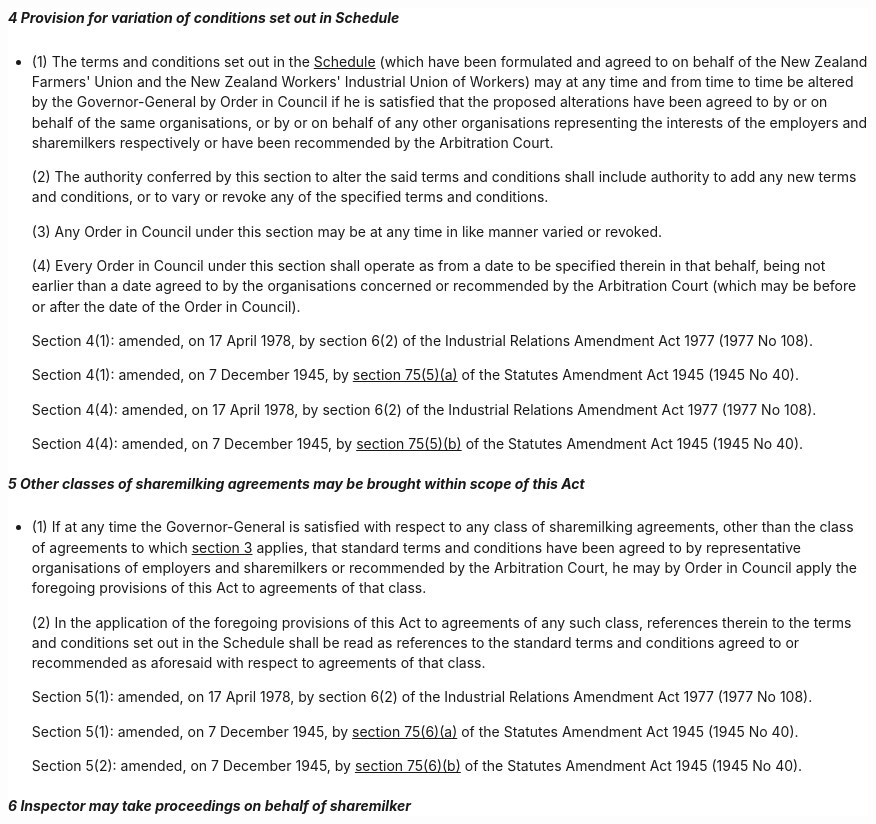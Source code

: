 ##### 4 Provision for variation of conditions set out in Schedule
    
*   (1) The terms and conditions set out in the [Schedule][10] (which have been formulated and agreed to on behalf of the New Zealand Farmers' Union and the New Zealand Workers' Industrial Union of Workers) may at any time and from time to time be altered by the Governor-General by Order in Council if he is satisfied that the proposed alterations have been agreed to by or on behalf of the same organisations, or by or on behalf of any other organisations representing the interests of the employers and sharemilkers respectively or have been recommended by the Arbitration Court.
    
    (2) The authority conferred by this section to alter the said terms and conditions shall include authority to add any new terms and conditions, or to vary or revoke any of the specified terms and conditions.
    
    (3) Any Order in Council under this section may be at any time in like manner varied or revoked.
    
    (4) Every Order in Council under this section shall operate as from a date to be specified therein in that behalf, being not earlier than a date agreed to by the organisations concerned or recommended by the Arbitration Court (which may be before or after the date of the Order in Council).
    
    Section 4(1): amended, on 17 April 1978, by section 6(2) of the Industrial Relations Amendment Act 1977 (1977 No 108).
    
    Section 4(1): amended, on 7 December 1945, by [section 75(5)(a)][13] of the Statutes Amendment Act 1945 (1945 No 40).
    
    Section 4(4): amended, on 17 April 1978, by section 6(2) of the Industrial Relations Amendment Act 1977 (1977 No 108).
    
    Section 4(4): amended, on 7 December 1945, by [section 75(5)(b)][13] of the Statutes Amendment Act 1945 (1945 No 40).

##### 5 Other classes of sharemilking agreements may be brought within scope of this Act
    
*   (1) If at any time the Governor-General is satisfied with respect to any class of sharemilking agreements, other than the class of agreements to which [section 3][4] applies, that standard terms and conditions have been agreed to by representative organisations of employers and sharemilkers or recommended by the Arbitration Court, he may by Order in Council apply the foregoing provisions of this Act to agreements of that class.
    
    (2) In the application of the foregoing provisions of this Act to agreements of any such class, references therein to the terms and conditions set out in the Schedule shall be read as references to the standard terms and conditions agreed to or recommended as aforesaid with respect to agreements of that class.
    
    Section 5(1): amended, on 17 April 1978, by section 6(2) of the Industrial Relations Amendment Act 1977 (1977 No 108).
    
    Section 5(1): amended, on 7 December 1945, by [section 75(6)(a)][13] of the Statutes Amendment Act 1945 (1945 No 40).
    
    Section 5(2): amended, on 7 December 1945, by [section 75(6)(b)][13] of the Statutes Amendment Act 1945 (1945 No 40).

##### 6 Inspector may take proceedings on behalf of sharemilker
    

[0]: http://www.legislation.govt.nz/act/public/1937/0037/latest/link.aspx?id=DLM195466
[1]: http://www.legislation.govt.nz/act/public/1937/0037/latest/whole.html#DLM222501
[2]: http://www.legislation.govt.nz/act/public/1937/0037/latest/whole.html#DLM222503
[3]: http://www.legislation.govt.nz/act/public/1937/0037/latest/whole.html#DLM222504
[4]: http://www.legislation.govt.nz/act/public/1937/0037/latest/whole.html#DLM222514
[5]: http://www.legislation.govt.nz/act/public/1937/0037/latest/whole.html#DLM222517
[6]: http://www.legislation.govt.nz/act/public/1937/0037/latest/whole.html#DLM222520
[7]: http://www.legislation.govt.nz/act/public/1937/0037/latest/whole.html#DLM222523
[8]: http://www.legislation.govt.nz/act/public/1937/0037/latest/whole.html#DLM222524
[9]: http://www.legislation.govt.nz/act/public/1937/0037/latest/whole.html#DLM222526
[10]: http://www.legislation.govt.nz/act/public/1937/0037/latest/whole.html#DLM222529
[11]: http://www.legislation.govt.nz/act/public/1937/0037/latest/link.aspx?id=DLM2033100
[12]: http://www.legislation.govt.nz/act/public/1937/0037/latest/link.aspx?id=DLM2033287
[13]: http://www.legislation.govt.nz/act/public/1937/0037/latest/link.aspx?id=DLM239187
[14]: http://www.legislation.govt.nz/act/public/1937/0037/latest/link.aspx?id=DLM294275
[15]: http://www.legislation.govt.nz/act/public/1937/0037/latest/link.aspx?id=DLM3947708
[16]: http://www.legislation.govt.nz/act/public/1937/0037/latest/whole.html#DLM5080662
[17]: http://www.legislation.govt.nz/act/public/1937/0037/latest/whole.html#DLM5080863
[18]: http://www.legislation.govt.nz/act/public/1937/0037/latest/whole.html#DLM5080851
[19]: http://www.legislation.govt.nz/act/public/1937/0037/latest/whole.html#DLM5080857
[20]: http://www.legislation.govt.nz/act/public/1937/0037/latest/whole.html#DLM5080892
[21]: http://www.legislation.govt.nz/act/public/1937/0037/latest/whole.html#DLM5080701
[22]: http://www.legislation.govt.nz/act/public/1937/0037/latest/whole.html#DLM5080667
[23]: http://www.legislation.govt.nz/act/public/1937/0037/latest/whole.html#DLM5080741
[24]: http://www.legislation.govt.nz/act/public/1937/0037/latest/whole.html#DLM5080620
[25]: http://www.legislation.govt.nz/act/public/1937/0037/latest/whole.html#DLM5080678
[26]: http://www.legislation.govt.nz/act/public/1937/0037/latest/whole.html#DLM5080858
[27]: http://www.legislation.govt.nz/act/public/1937/0037/latest/whole.html#DLM5080745
[28]: http://www.legislation.govt.nz/act/public/1937/0037/latest/link.aspx?id=DLM230264
[29]: http://www.legislation.govt.nz/act/public/1937/0037/latest/link.aspx?id=DLM49663
[30]: http://www.legislation.govt.nz/act/public/1937/0037/latest/whole.html#DLM5080802
[31]: http://www.legislation.govt.nz/act/public/1937/0037/latest/whole.html#DLM5080803
[32]: http://www.legislation.govt.nz/act/public/1937/0037/latest/whole.html#DLM5080805
[33]: http://www.legislation.govt.nz/act/public/1937/0037/latest/whole.html#DLM5080809
[34]: http://www.legislation.govt.nz/act/public/1937/0037/latest/whole.html#DLM5080811
[35]: http://www.legislation.govt.nz/act/public/1937/0037/latest/whole.html#DLM5080813
[36]: http://www.legislation.govt.nz/act/public/1937/0037/latest/whole.html#DLM5080909
[37]: http://www.legislation.govt.nz/act/public/1937/0037/latest/whole.html#DLM5080723
[38]: http://www.legislation.govt.nz/act/public/1937/0037/latest/whole.html#DLM5080725
[39]: http://www.legislation.govt.nz/act/public/1937/0037/latest/whole.html#DLM5080869
[40]: http://www.legislation.govt.nz/act/public/1937/0037/latest/link.aspx?id=DLM436100
[41]: http://www.legislation.govt.nz/act/public/1937/0037/latest/whole.html#DLM5080656
[42]: http://www.legislation.govt.nz/act/public/1937/0037/latest/whole.html#DLM5080822
[43]: http://www.legislation.govt.nz/act/public/1937/0037/latest/whole.html#DLM5080826
[44]: http://www.legislation.govt.nz/act/public/1937/0037/latest/whole.html#DLM5080830
[45]: http://www.pco.parliament.govt.nz/reprints/
[46]: http://www.legislation.govt.nz/act/public/1937/0037/latest/link.aspx?id=DLM195439
[47]: http://www.pco.parliament.govt.nz/editorial-conventions/
[48]: http://www.legislation.govt.nz/act/public/1937/0037/latest/link.aspx?id=DLM195468
[49]: http://www.legislation.govt.nz/act/public/1937/0037/latest/link.aspx?id=DLM195470